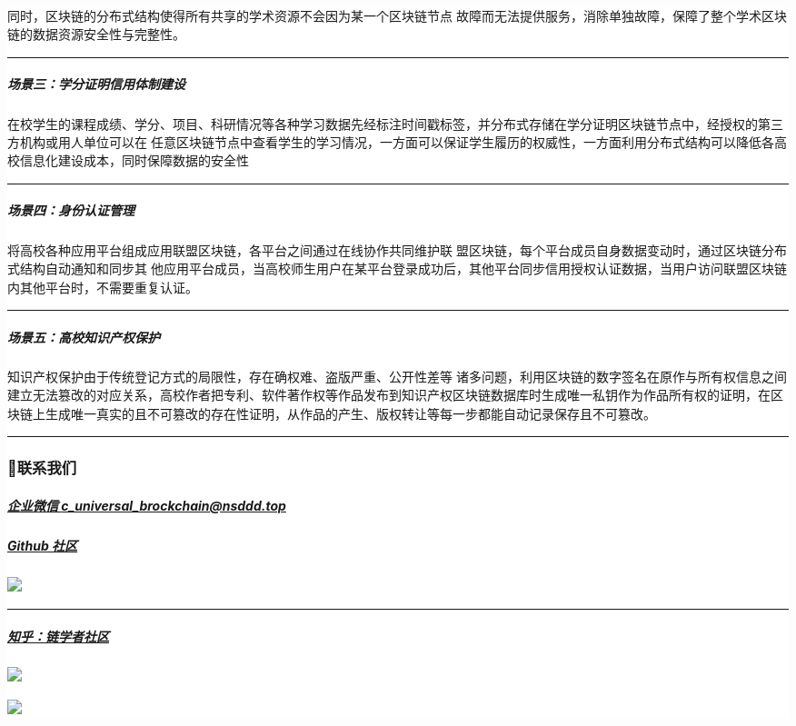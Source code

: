 同时，区块链的分布式结构使得所有共享的学术资源不会因为某一个区块链节点 故障而无法提供服务，消除单独故障，保障了整个学术区块链的数据资源安全性与完整性。

* * *

##### 场景三：学分证明信用体制建设

在校学生的课程成绩、学分、项目、科研情况等各种学习数据先经标注时间戳标签，并分布式存储在学分证明区块链节点中，经授权的第三方机构或用人单位可以在 任意区块链节点中查看学生的学习情况，一方面可以保证学生履历的权威性，一方面利用分布式结构可以降低各高校信息化建设成本，同时保障数据的安全性

* * *

##### 场景四：身份认证管理

将高校各种应用平台组成应用联盟区块链，各平台之间通过在线协作共同维护联 盟区块链，每个平台成员自身数据变动时，通过区块链分布式结构自动通知和同步其 他应用平台成员，当高校师生用户在某平台登录成功后，其他平台同步信用授权认证数据，当用户访问联盟区块链内其他平台时，不需要重复认证。

* * *

##### 场景五：高校知识产权保护

知识产权保护由于传统登记方式的局限性，存在确权难、盗版严重、公开性差等 诸多问题，利用区块链的数字签名在原作与所有权信息之间建立无法篡改的对应关系，高校作者把专利、软件著作权等作品发布到知识产权区块链数据库时生成唯一私钥作为作品所有权的证明，在区块链上生成唯一真实的且不可篡改的存在性证明，从作品的产生、版权转让等每一步都能自动记录保存且不可篡改。

* * *

### 📡联系我们

##### [企业微信 c_universal_brockchain@nsddd.top](mail://c_universal_brockchain@nsddd.top)

##### [Github 社区](https://github.com/C-UB)

![](https://s2.loli.net/2022/05/16/LHO2C7nKZw3RuM9.png)

* * *

##### [知乎：链学者社区](https://www.zhihu.com/people/3293172751)

![](https://s2.loli.net/2022/05/19/Rq7TbFrKkB3zZAe.jpg)

![](https://s2.loli.net/2022/05/19/plQJ4ydO2WIqtu9.png)
